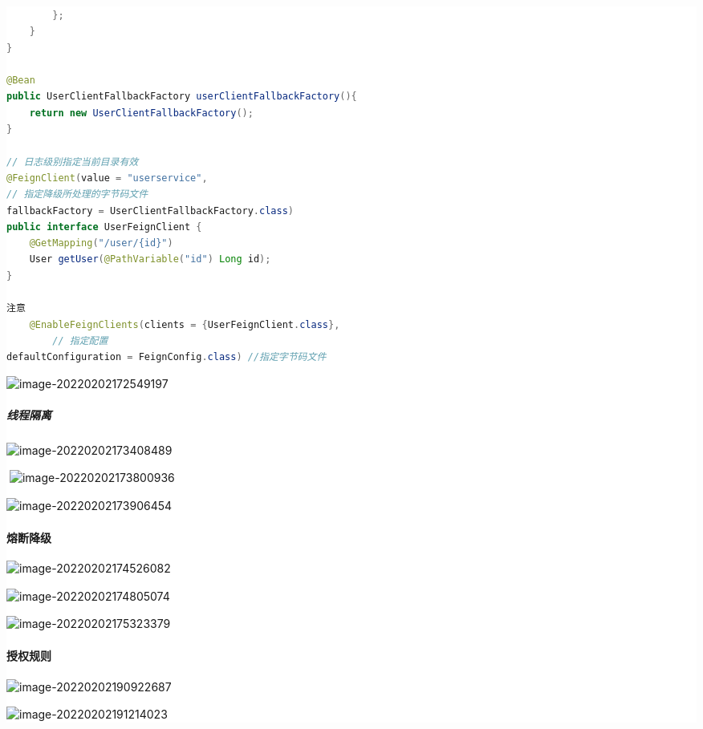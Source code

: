 ```java
        };
    }
}

@Bean
public UserClientFallbackFactory userClientFallbackFactory(){
    return new UserClientFallbackFactory();
}

// 日志级别指定当前目录有效
@FeignClient(value = "userservice",
// 指定降级所处理的字节码文件
fallbackFactory = UserClientFallbackFactory.class)
public interface UserFeignClient {
    @GetMapping("/user/{id}")
    User getUser(@PathVariable("id") Long id);
}

注意
    @EnableFeignClients(clients = {UserFeignClient.class},
        // 指定配置
defaultConfiguration = FeignConfig.class) //指定字节码文件
```

![image-20220202172549197](C:\Users\还是人物经历\AppData\Roaming\Typora\typora-user-images\image-20220202172549197.png)



##### 线程隔离



![image-20220202173408489](C:\Users\还是人物经历\AppData\Roaming\Typora\typora-user-images\image-20220202173408489.png)

​	![image-20220202173800936](C:\Users\还是人物经历\AppData\Roaming\Typora\typora-user-images\image-20220202173800936.png)

![image-20220202173906454](C:\Users\还是人物经历\AppData\Roaming\Typora\typora-user-images\image-20220202173906454.png)

#### 熔断降级

![image-20220202174526082](C:\Users\还是人物经历\AppData\Roaming\Typora\typora-user-images\image-20220202174526082.png)

![image-20220202174805074](C:\Users\还是人物经历\AppData\Roaming\Typora\typora-user-images\image-20220202174805074.png)

![image-20220202175323379](C:\Users\还是人物经历\AppData\Roaming\Typora\typora-user-images\image-20220202175323379.png)

#### 授权规则

![image-20220202190922687](C:\Users\还是人物经历\AppData\Roaming\Typora\typora-user-images\image-20220202190922687.png)

![image-20220202191214023](C:\Users\还是人物经历\AppData\Roaming\Typora\typora-user-images\image-20220202191214023.png)
